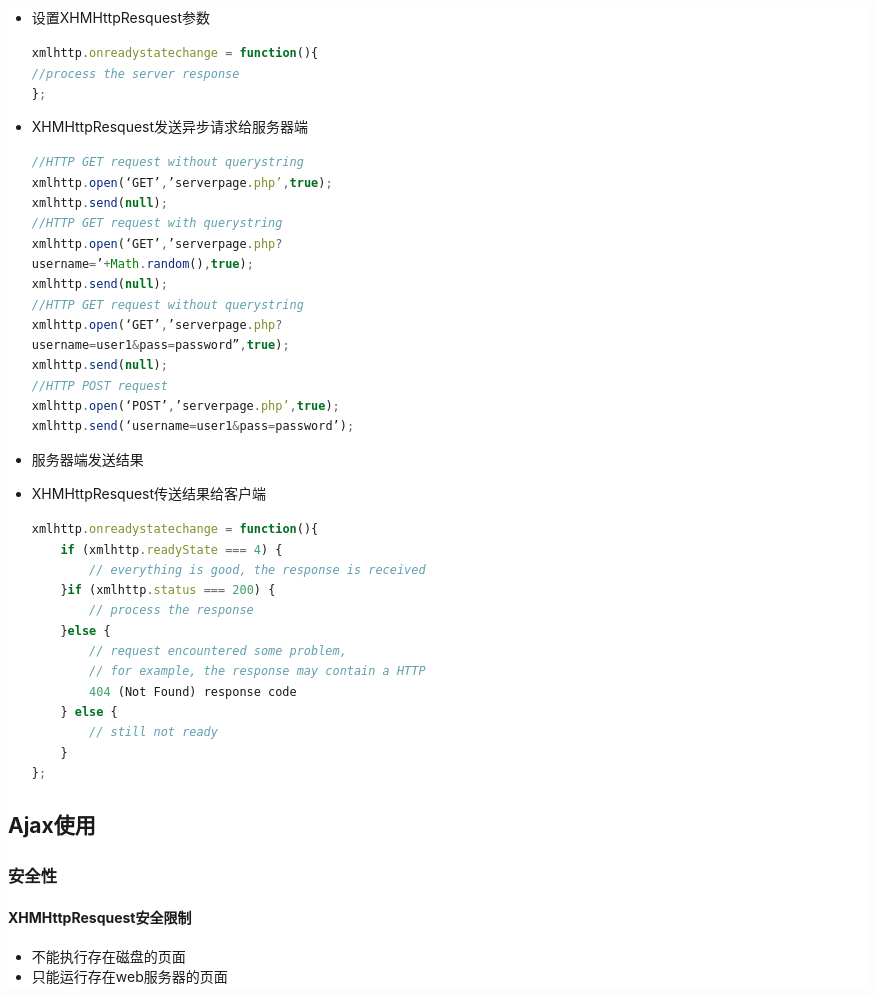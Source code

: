+ 设置XHMHttpResquest参数

  ```javascript
  xmlhttp.onreadystatechange = function(){
  //process the server response
  };
  ```

+ XHMHttpResquest发送异步请求给服务器端

  ```javascript
  //HTTP GET request without querystring
  xmlhttp.open(‘GET’,’serverpage.php’,true);
  xmlhttp.send(null);
  //HTTP GET request with querystring
  xmlhttp.open(‘GET’,’serverpage.php?
  username=’+Math.random(),true);
  xmlhttp.send(null);
  //HTTP GET request without querystring
  xmlhttp.open(‘GET’,’serverpage.php?
  username=user1&pass=password”,true);
  xmlhttp.send(null);
  //HTTP POST request
  xmlhttp.open(‘POST’,’serverpage.php’,true);
  xmlhttp.send(‘username=user1&pass=password’);
  ```

+ 服务器端发送结果

+ XHMHttpResquest传送结果给客户端

  ```javascript
  xmlhttp.onreadystatechange = function(){
      if (xmlhttp.readyState === 4) {
          // everything is good, the response is received
      }if (xmlhttp.status === 200) { 
          // process the response 
      }else { 
          // request encountered some problem,
          // for example, the response may contain a HTTP
          404 (Not Found) response code
      } else { 
          // still not ready 
      } 
  };
  ```

## Ajax使用

### 安全性

#### XHMHttpResquest安全限制

+ 不能执行存在磁盘的页面
+ 只能运行存在web服务器的页面
